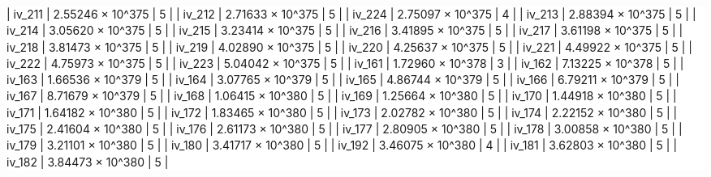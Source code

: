 | iv_211 | 2.55246 × 10^375 | 5 |
| iv_212 | 2.71633 × 10^375 | 5 |
| iv_224 | 2.75097 × 10^375 | 4 |
| iv_213 | 2.88394 × 10^375 | 5 |
| iv_214 | 3.05620 × 10^375 | 5 |
| iv_215 | 3.23414 × 10^375 | 5 |
| iv_216 | 3.41895 × 10^375 | 5 |
| iv_217 | 3.61198 × 10^375 | 5 |
| iv_218 | 3.81473 × 10^375 | 5 |
| iv_219 | 4.02890 × 10^375 | 5 |
| iv_220 | 4.25637 × 10^375 | 5 |
| iv_221 | 4.49922 × 10^375 | 5 |
| iv_222 | 4.75973 × 10^375 | 5 |
| iv_223 | 5.04042 × 10^375 | 5 |
| iv_161 | 1.72960 × 10^378 | 3 |
| iv_162 | 7.13225 × 10^378 | 5 |
| iv_163 | 1.66536 × 10^379 | 5 |
| iv_164 | 3.07765 × 10^379 | 5 |
| iv_165 | 4.86744 × 10^379 | 5 |
| iv_166 | 6.79211 × 10^379 | 5 |
| iv_167 | 8.71679 × 10^379 | 5 |
| iv_168 | 1.06415 × 10^380 | 5 |
| iv_169 | 1.25664 × 10^380 | 5 |
| iv_170 | 1.44918 × 10^380 | 5 |
| iv_171 | 1.64182 × 10^380 | 5 |
| iv_172 | 1.83465 × 10^380 | 5 |
| iv_173 | 2.02782 × 10^380 | 5 |
| iv_174 | 2.22152 × 10^380 | 5 |
| iv_175 | 2.41604 × 10^380 | 5 |
| iv_176 | 2.61173 × 10^380 | 5 |
| iv_177 | 2.80905 × 10^380 | 5 |
| iv_178 | 3.00858 × 10^380 | 5 |
| iv_179 | 3.21101 × 10^380 | 5 |
| iv_180 | 3.41717 × 10^380 | 5 |
| iv_192 | 3.46075 × 10^380 | 4 |
| iv_181 | 3.62803 × 10^380 | 5 |
| iv_182 | 3.84473 × 10^380 | 5 |